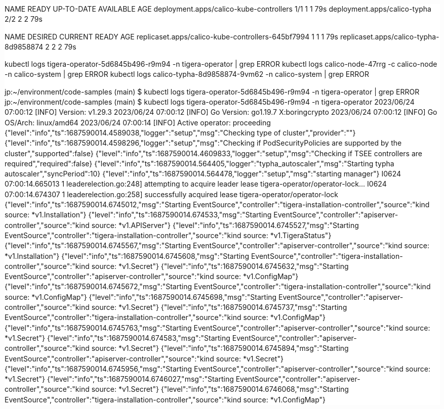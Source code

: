NAME                                      READY   UP-TO-DATE   AVAILABLE   AGE
deployment.apps/calico-kube-controllers   1/1     1            1           79s
deployment.apps/calico-typha              2/2     2            2           79s

NAME                                                DESIRED   CURRENT   READY   AGE
replicaset.apps/calico-kube-controllers-645bf7994   1         1         1       79s
replicaset.apps/calico-typha-8d9858874              2         2         2       79s

kubectl logs tigera-operator-5d6845b496-r9m94 -n tigera-operator | grep ERROR
kubectl logs calico-node-47rrg -c calico-node -n calico-system | grep ERROR
kubectl logs calico-typha-8d9858874-9vm62 -n calico-system | grep ERROR



jp:~/environment/code-samples (main) $ kubectl logs tigera-operator-5d6845b496-r9m94 -n tigera-operator | grep ERROR
jp:~/environment/code-samples (main) $ kubectl logs tigera-operator-5d6845b496-r9m94 -n tigera-operator 
2023/06/24 07:00:12 [INFO] Version: v1.29.3
2023/06/24 07:00:12 [INFO] Go Version: go1.19.7 X:boringcrypto
2023/06/24 07:00:12 [INFO] Go OS/Arch: linux/amd64
2023/06/24 07:00:14 [INFO] Active operator: proceeding
{"level":"info","ts":1687590014.4589038,"logger":"setup","msg":"Checking type of cluster","provider":""}
{"level":"info","ts":1687590014.4598296,"logger":"setup","msg":"Checking if PodSecurityPolicies are supported by the cluster","supported":false}
{"level":"info","ts":1687590014.4609833,"logger":"setup","msg":"Checking if TSEE controllers are required","required":false}
{"level":"info","ts":1687590014.564405,"logger":"typha_autoscaler","msg":"Starting typha autoscaler","syncPeriod":10}
{"level":"info","ts":1687590014.564478,"logger":"setup","msg":"starting manager"}
I0624 07:00:14.665013       1 leaderelection.go:248] attempting to acquire leader lease tigera-operator/operator-lock...
I0624 07:00:14.674307       1 leaderelection.go:258] successfully acquired lease tigera-operator/operator-lock
{"level":"info","ts":1687590014.6745012,"msg":"Starting EventSource","controller":"tigera-installation-controller","source":"kind source: *v1.Installation"}
{"level":"info","ts":1687590014.674533,"msg":"Starting EventSource","controller":"apiserver-controller","source":"kind source: *v1.APIServer"}
{"level":"info","ts":1687590014.6745527,"msg":"Starting EventSource","controller":"tigera-installation-controller","source":"kind source: *v1.TigeraStatus"}
{"level":"info","ts":1687590014.6745567,"msg":"Starting EventSource","controller":"apiserver-controller","source":"kind source: *v1.Installation"}
{"level":"info","ts":1687590014.6745608,"msg":"Starting EventSource","controller":"tigera-installation-controller","source":"kind source: *v1.Secret"}
{"level":"info","ts":1687590014.6745632,"msg":"Starting EventSource","controller":"apiserver-controller","source":"kind source: *v1.ConfigMap"}
{"level":"info","ts":1687590014.6745672,"msg":"Starting EventSource","controller":"tigera-installation-controller","source":"kind source: *v1.ConfigMap"}
{"level":"info","ts":1687590014.6745698,"msg":"Starting EventSource","controller":"apiserver-controller","source":"kind source: *v1.Secret"}
{"level":"info","ts":1687590014.6745737,"msg":"Starting EventSource","controller":"tigera-installation-controller","source":"kind source: *v1.ConfigMap"}
{"level":"info","ts":1687590014.6745763,"msg":"Starting EventSource","controller":"apiserver-controller","source":"kind source: *v1.Secret"}
{"level":"info","ts":1687590014.674583,"msg":"Starting EventSource","controller":"apiserver-controller","source":"kind source: *v1.Secret"}
{"level":"info","ts":1687590014.6745894,"msg":"Starting EventSource","controller":"apiserver-controller","source":"kind source: *v1.Secret"}
{"level":"info","ts":1687590014.6745956,"msg":"Starting EventSource","controller":"apiserver-controller","source":"kind source: *v1.Secret"}
{"level":"info","ts":1687590014.6746027,"msg":"Starting EventSource","controller":"apiserver-controller","source":"kind source: *v1.Secret"}
{"level":"info","ts":1687590014.6746068,"msg":"Starting EventSource","controller":"tigera-installation-controller","source":"kind source: *v1.ConfigMap"}